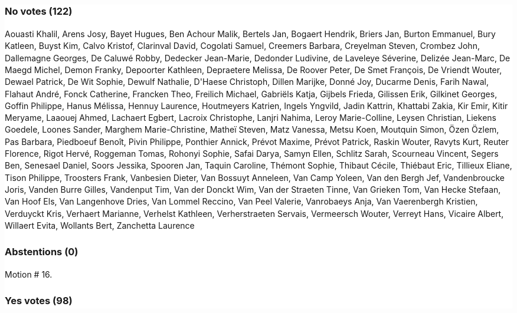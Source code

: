 ### No votes (122)

Aouasti Khalil, Arens Josy, Bayet Hugues, Ben Achour Malik, Bertels Jan, Bogaert Hendrik, Briers Jan, Burton Emmanuel, Bury Katleen, Buyst Kim, Calvo Kristof, Clarinval David, Cogolati Samuel, Creemers Barbara, Creyelman Steven, Crombez John, Dallemagne Georges, De Caluwé Robby, Dedecker Jean-Marie, Dedonder Ludivine, de Laveleye Séverine, Delizée Jean-Marc, De Maegd Michel, Demon Franky, Depoorter Kathleen, Depraetere Melissa, De Roover Peter, De Smet François, De Vriendt Wouter, Dewael Patrick, De Wit Sophie, Dewulf Nathalie, D'Haese Christoph, Dillen Marijke, Donné Joy, Ducarme Denis, Farih Nawal, Flahaut André, Fonck Catherine, Francken Theo, Freilich Michael, Gabriëls Katja, Gijbels Frieda, Gilissen Erik, Gilkinet Georges, Goffin Philippe, Hanus Mélissa, Hennuy Laurence, Houtmeyers Katrien, Ingels Yngvild, Jadin Kattrin, Khattabi Zakia, Kir Emir, Kitir Meryame, Laaouej Ahmed, Lachaert Egbert, Lacroix Christophe, Lanjri Nahima, Leroy Marie-Colline, Leysen Christian, Liekens Goedele, Loones Sander, Marghem Marie-Christine, Matheï Steven, Matz Vanessa, Metsu Koen, Moutquin Simon, Özen Özlem, Pas Barbara, Piedboeuf Benoît, Pivin Philippe, Ponthier Annick, Prévot Maxime, Prévot Patrick, Raskin Wouter, Ravyts Kurt, Reuter Florence, Rigot Hervé, Roggeman Tomas, Rohonyi Sophie, Safai Darya, Samyn Ellen, Schlitz Sarah, Scourneau Vincent, Segers Ben, Senesael Daniel, Soors Jessika, Spooren Jan, Taquin Caroline, Thémont Sophie, Thibaut Cécile, Thiébaut Eric, Tillieux Eliane, Tison Philippe, Troosters Frank, Vanbesien Dieter, Van Bossuyt Anneleen, Van Camp Yoleen, Van den Bergh Jef, Vandenbroucke Joris, Vanden Burre Gilles, Vandenput Tim, Van der Donckt Wim, Van der Straeten Tinne, Van Grieken Tom, Van Hecke Stefaan, Van Hoof Els, Van Langenhove Dries, Van Lommel Reccino, Van Peel Valerie, Vanrobaeys Anja, Van Vaerenbergh Kristien, Verduyckt Kris, Verhaert Marianne, Verhelst Kathleen, Verherstraeten Servais, Vermeersch Wouter, Verreyt Hans, Vicaire Albert, Willaert Evita, Wollants Bert, Zanchetta Laurence

### Abstentions (0)




Motion # 16.

### Yes votes (98)

